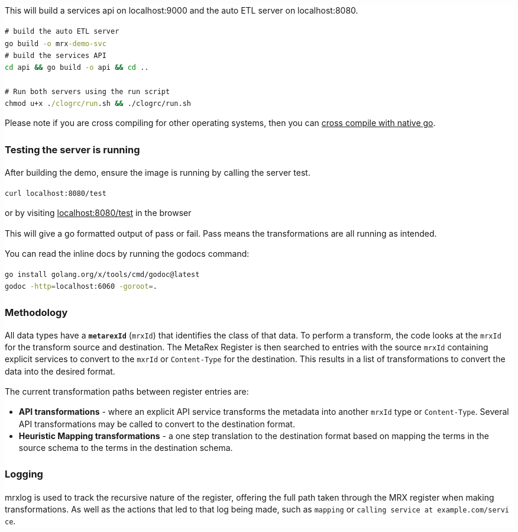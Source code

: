 This will build a services api on localhost:9000 and the auto ETL server on
localhost:8080.

```cmd
# build the auto ETL server
go build -o mrx-demo-svc
# build the services API
cd api && go build -o api && cd ..

# Run both servers using the run script
chmod u+x ./clogrc/run.sh && ./clogrc/run.sh
```

Please note if you are cross compiling for other operating systems, then you can
[cross compile with native go][cc].

### Testing the server is running

After building the demo, ensure the image is running by calling the server test.

`curl localhost:8080/test`

or by visiting [localhost:8080/test](http://localhost:8080) in the browser

This will give a go formatted output of pass or fail. Pass means the
transformations are all running as intended.

You can read the inline docs by running the godocs command:

```sh
go install golang.org/x/tools/cmd/godoc@latest
godoc -http=localhost:6060 -goroot=.
```

### Methodology

All data types have a **`metarexId`**  (`mrxId`) that identifies the class of
that data. To perform a transform, the code looks at the `mrxId` for the
transform source and destination. The MetaRex Register is then searched to
entries with the source `mrxId` containing explicit services to convert to the
`mxrId` or `Content-Type` for the destination. This results in a list of transformations to
convert the data into the desired format.

The current transformation paths between register entries are:

* **API transformations** - where an explicit API service transforms the
metadata into another `mrxId` type or `Content-Type`. Several API
transformations may be called to convert to the destination format.
* **Heuristic Mapping transformations** - a one step translation to the
destination format based on mapping the terms in the source schema to the terms
in the destination schema.

### Logging

mrxlog is used to track the recursive nature of the register, offering the full
path taken through the MRX register when making transformations. As well as the
actions that led to that log being made, such as `mapping` or `calling service
at example.com/service`.


[01]:  https://metarex.media
[01c]: https://metarex.media/contact/
[02]:  https://www.metarex.media/ui/reg/
[04]:  https://aws.amazon.com/compare/the-difference-between-etl-and-elt/
[bx]:  https://www.docker.com/blog/how-to-rapidly-build-multi-architecture-images-with-buildx/
[md]:  https://hub.docker.com/metarexmedia/
[cc]:  https://rakyll.org/cross-compilation/
[d1a]: ./demodata/demo01/ap_audio.json
[d1n]: ./register/registerEntries/MRX.123.456.789.njs.json
[d1j]: ./register/registerEntries/MRX.123.456.789.nmd.json
[d3g]: ./register/registerEntries/MRX.123.456.789.gpx.json
[d3x]: ./register/registerEntries/MRX.123.456.789.gps.json
[d3d]: ./demodata/demo03/Newhaven_Brighton.gpx
[d3w]: ./register/registerEntries/MRX.123.456.789.wav.json
[d3f]: ./demodata/demo03/European%20Robin%20-%20short.wav
[d3p]: <./demotest/testdata/expected/European Robin - short_out.png> "Robin Soundwave"
[d4y]: ./register/registerEntries/MRX.123.456.789.rny.json
[d4j]: ./register/registerEntries/MRX.123.456.789.rnj.json
[d4c]: ./register/registerEntries/MRX.123.456.789.rnx.json